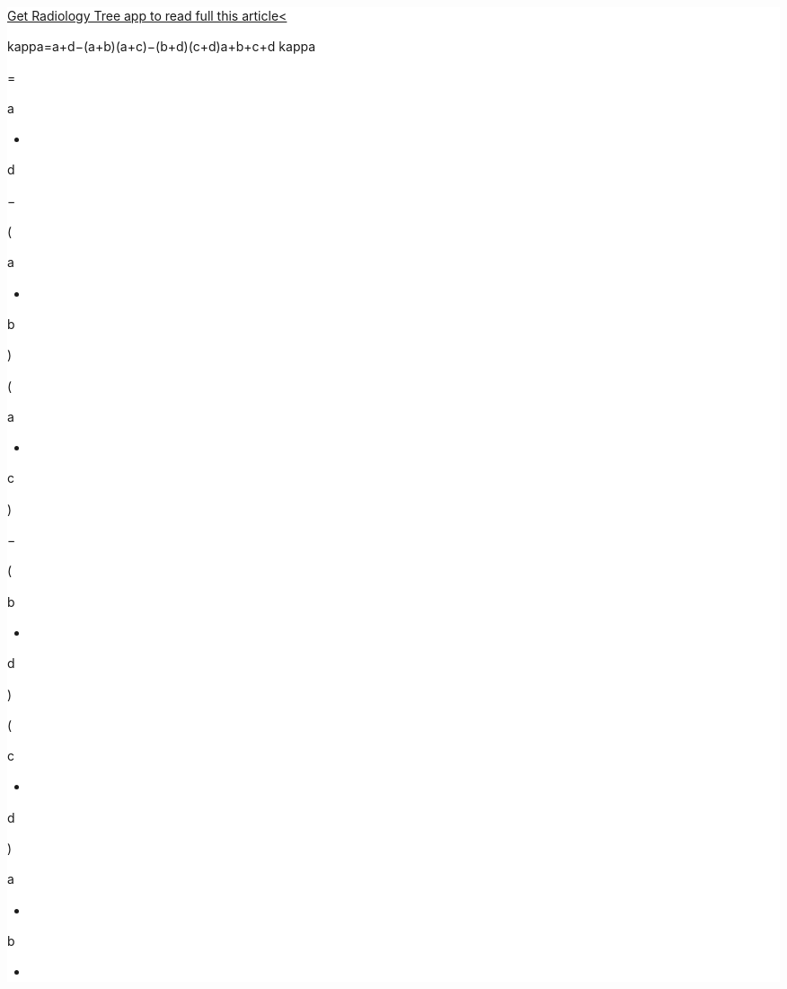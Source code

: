 [Get Radiology Tree app to read full this article<](https://clinicalpub.com/app)

kappa=a+d−(a+b)(a+c)−(b+d)(c+d)a+b+c+d
kappa

=

a

+

d

−

(

a

+

b

)

(

a

+

c

)

−

(

b

+

d

)

(

c

+

d

)

a

+

b

+

